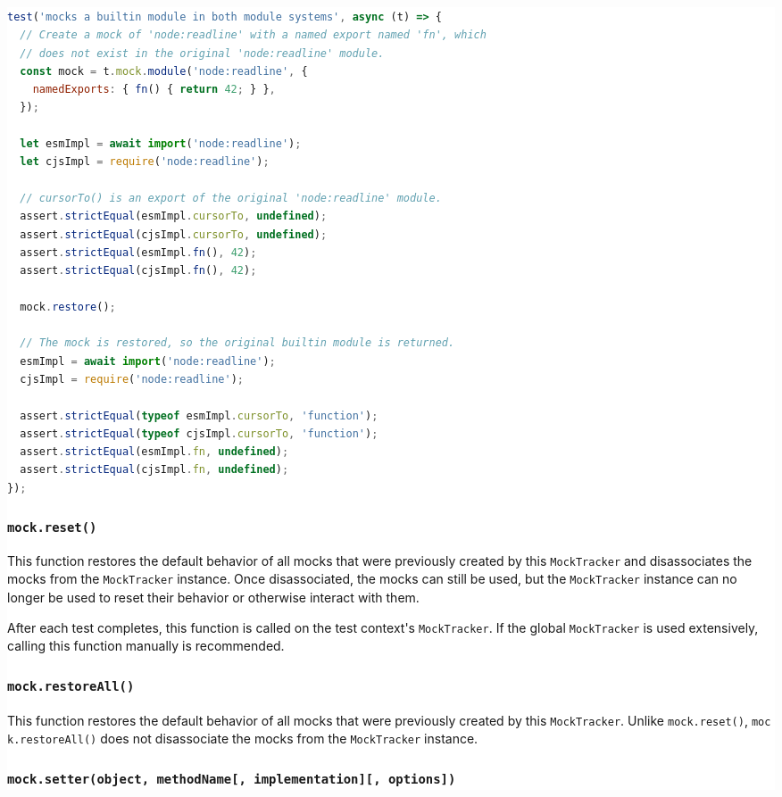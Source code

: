 ```js
test('mocks a builtin module in both module systems', async (t) => {
  // Create a mock of 'node:readline' with a named export named 'fn', which
  // does not exist in the original 'node:readline' module.
  const mock = t.mock.module('node:readline', {
    namedExports: { fn() { return 42; } },
  });

  let esmImpl = await import('node:readline');
  let cjsImpl = require('node:readline');

  // cursorTo() is an export of the original 'node:readline' module.
  assert.strictEqual(esmImpl.cursorTo, undefined);
  assert.strictEqual(cjsImpl.cursorTo, undefined);
  assert.strictEqual(esmImpl.fn(), 42);
  assert.strictEqual(cjsImpl.fn(), 42);

  mock.restore();

  // The mock is restored, so the original builtin module is returned.
  esmImpl = await import('node:readline');
  cjsImpl = require('node:readline');

  assert.strictEqual(typeof esmImpl.cursorTo, 'function');
  assert.strictEqual(typeof cjsImpl.cursorTo, 'function');
  assert.strictEqual(esmImpl.fn, undefined);
  assert.strictEqual(cjsImpl.fn, undefined);
});
```

### `mock.reset()`



This function restores the default behavior of all mocks that were previously
created by this `MockTracker` and disassociates the mocks from the
`MockTracker` instance. Once disassociated, the mocks can still be used, but the
`MockTracker` instance can no longer be used to reset their behavior or
otherwise interact with them.

After each test completes, this function is called on the test context's
`MockTracker`. If the global `MockTracker` is used extensively, calling this
function manually is recommended.

### `mock.restoreAll()`



This function restores the default behavior of all mocks that were previously
created by this `MockTracker`. Unlike `mock.reset()`, `mock.restoreAll()` does
not disassociate the mocks from the `MockTracker` instance.

### `mock.setter(object, methodName[, implementation][, options])`
